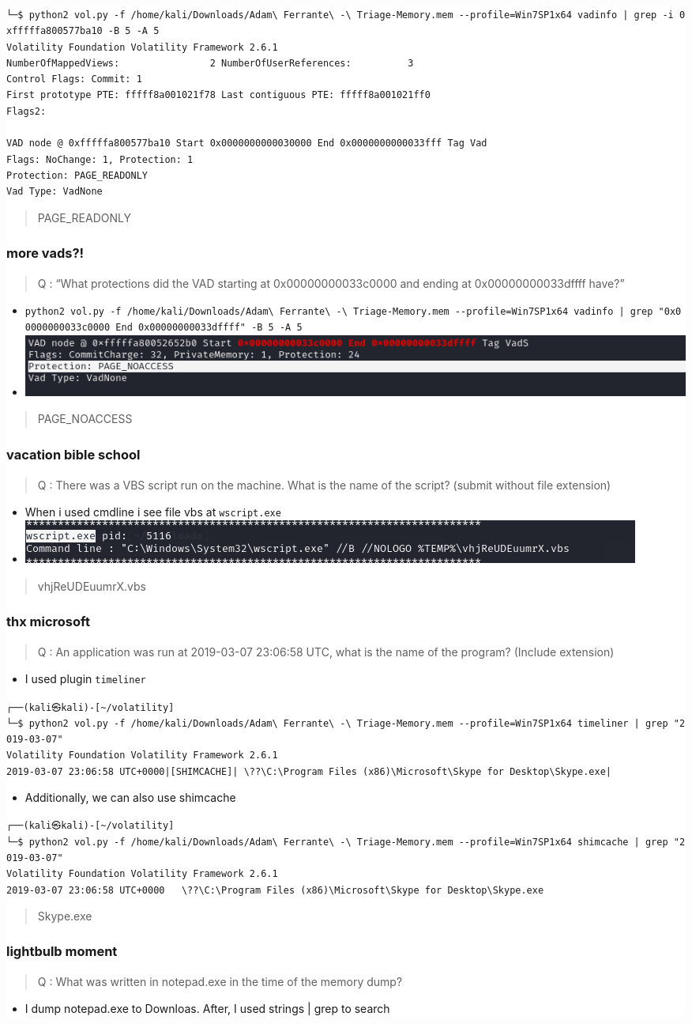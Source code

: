 ```
└─$ python2 vol.py -f /home/kali/Downloads/Adam\ Ferrante\ -\ Triage-Memory.mem --profile=Win7SP1x64 vadinfo | grep -i 0xfffffa800577ba10 -B 5 -A 5 
Volatility Foundation Volatility Framework 2.6.1
NumberOfMappedViews:                2 NumberOfUserReferences:          3
Control Flags: Commit: 1
First prototype PTE: fffff8a001021f78 Last contiguous PTE: fffff8a001021ff0
Flags2: 

VAD node @ 0xfffffa800577ba10 Start 0x0000000000030000 End 0x0000000000033fff Tag Vad 
Flags: NoChange: 1, Protection: 1
Protection: PAGE_READONLY
Vad Type: VadNone
```
> PAGE_READONLY
### more vads?! 
> Q : “What protections did the VAD starting at 0x00000000033c0000 and ending at 0x00000000033dffff have?”
- `python2 vol.py -f /home/kali/Downloads/Adam\ Ferrante\ -\ Triage-Memory.mem --profile=Win7SP1x64 vadinfo | grep "0x00000000033c0000 End 0x00000000033dffff" -B 5 -A 5`
- ![image](image/4.PNG)
> PAGE_NOACCESS
### vacation bible school
> Q : There was a VBS script run on the machine. What is the name of the script? (submit without file extension)
- When i used cmdline i see file vbs at `wscript.exe`
- ![image](image/5.PNG)
> vhjReUDEuumrX.vbs
### thx microsoft
> Q : An application was run at 2019-03-07 23:06:58 UTC, what is the name of the program? (Include extension)
- I used plugin `timeliner` 
```
┌──(kali㉿kali)-[~/volatility]
└─$ python2 vol.py -f /home/kali/Downloads/Adam\ Ferrante\ -\ Triage-Memory.mem --profile=Win7SP1x64 timeliner | grep "2019-03-07"
Volatility Foundation Volatility Framework 2.6.1
2019-03-07 23:06:58 UTC+0000|[SHIMCACHE]| \??\C:\Program Files (x86)\Microsoft\Skype for Desktop\Skype.exe| 

```
- Additionally, we can also use shimcache
```
┌──(kali㉿kali)-[~/volatility]
└─$ python2 vol.py -f /home/kali/Downloads/Adam\ Ferrante\ -\ Triage-Memory.mem --profile=Win7SP1x64 shimcache | grep "2019-03-07"          
Volatility Foundation Volatility Framework 2.6.1
2019-03-07 23:06:58 UTC+0000   \??\C:\Program Files (x86)\Microsoft\Skype for Desktop\Skype.exe
```
> Skype.exe
### lightbulb moment
> Q : What was written in notepad.exe in the time of the memory dump?
- I dump notepad.exe to Downloas. After, I used strings | grep  to search
```
```